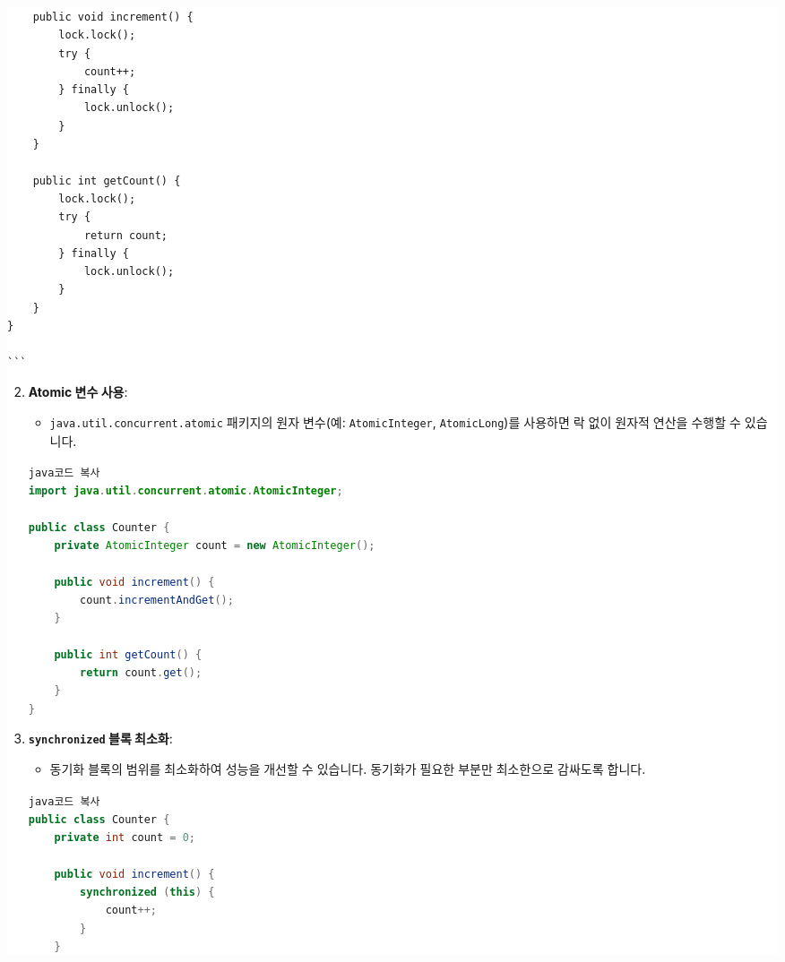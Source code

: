         public void increment() {
            lock.lock();
            try {
                count++;
            } finally {
                lock.unlock();
            }
        }
    
        public int getCount() {
            lock.lock();
            try {
                return count;
            } finally {
                lock.unlock();
            }
        }
    }
    
    ```
    
2. **Atomic 변수 사용**:
    - `java.util.concurrent.atomic` 패키지의 원자 변수(예: `AtomicInteger`, `AtomicLong`)를 사용하면 락 없이 원자적 연산을 수행할 수 있습니다.
    
    ```java
    java코드 복사
    import java.util.concurrent.atomic.AtomicInteger;
    
    public class Counter {
        private AtomicInteger count = new AtomicInteger();
    
        public void increment() {
            count.incrementAndGet();
        }
    
        public int getCount() {
            return count.get();
        }
    }
    
    ```
    
3. **`synchronized` 블록 최소화**:
    - 동기화 블록의 범위를 최소화하여 성능을 개선할 수 있습니다. 동기화가 필요한 부분만 최소한으로 감싸도록 합니다.
    
    ```java
    java코드 복사
    public class Counter {
        private int count = 0;
    
        public void increment() {
            synchronized (this) {
                count++;
            }
        }
    